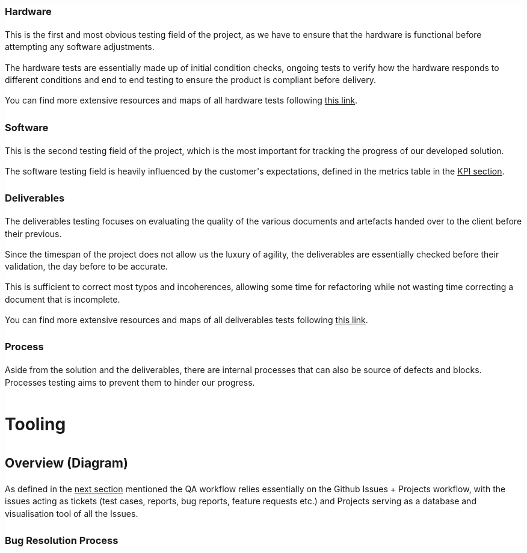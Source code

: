 </div>


### Hardware

This is the first and most obvious testing field of the project, as we have to ensure that the hardware is functional before attempting any software adjustments.

The hardware tests are essentially made up of initial condition checks, ongoing tests to verify how the hardware responds to different conditions and end to end testing to ensure the product is compliant before delivery.

You can find more extensive resources and maps of all hardware tests following [this link](https://github.com/algosup/2023-2024-project-4-sportshield-team-7/wiki/Test-Suite:-Initial-Condition-Check).

### Software

This is the second testing field of the project, which is the most important for tracking the progress of our developed solution.

The software testing field is heavily influenced by the customer's expectations, defined in the metrics table in the [KPI section](https://github.com/algosup/2023-2024-project-4-sportshield-team-7/blob/test-plan/quality_assurance/test_plan.md#kpis).

### Deliverables

The deliverables testing focuses on evaluating the quality of the various documents and artefacts handed over to the client before their previous.

Since the timespan of the project does not allow us the luxury of agility, the deliverables are essentially checked before their validation, the day before to be accurate.

This is sufficient to correct most typos and incoherences, allowing some time for refactoring while not wasting time correcting a document that is incomplete.

You can find more extensive resources and maps of all deliverables tests following [this link](https://github.com/algosup/2023-2024-project-4-sportshield-team-7/wiki/Test-Field:-Deliverables).

### Process

Aside from the solution and the deliverables, there are internal processes that can also be source of defects and blocks.
Processes testing aims to prevent them to hinder our progress.

# Tooling
## Overview (Diagram)

As defined in the [next section](https://github.com/algosup/2023-2024-project-4-sportshield-team-7/blob/test-plan/quality_assurance/test_plan.md#github) mentioned the QA workflow relies essentially on the Github Issues + Projects workflow, with the issues acting as tickets (test cases, reports, bug reports, feature requests etc.) and Projects serving as a database and visualisation tool of all the Issues.

### Bug Resolution Process
